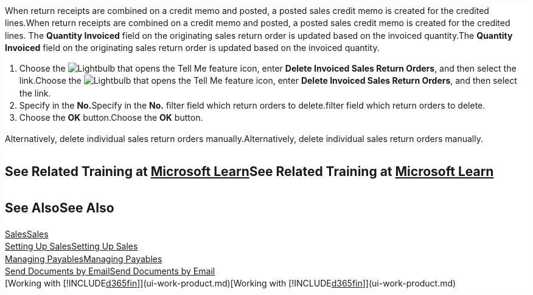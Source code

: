 <span data-ttu-id="2e3c4-281">When return receipts are combined on a credit memo and posted, a posted sales credit memo is created for the credited lines.</span><span class="sxs-lookup"><span data-stu-id="2e3c4-281">When return receipts are combined on a credit memo and posted, a posted sales credit memo is created for the credited lines.</span></span> <span data-ttu-id="2e3c4-282">The **Quantity Invoiced** field on the originating sales return order is updated based on the invoiced quantity.</span><span class="sxs-lookup"><span data-stu-id="2e3c4-282">The **Quantity Invoiced** field on the originating sales return order is updated based on the invoiced quantity.</span></span>   
1.  <span data-ttu-id="2e3c4-283">Choose the ![Lightbulb that opens the Tell Me feature](media/ui-search/search_small.png "Tell me what you want to do") icon, enter **Delete Invoiced Sales Return Orders**, and then select the link.</span><span class="sxs-lookup"><span data-stu-id="2e3c4-283">Choose the ![Lightbulb that opens the Tell Me feature](media/ui-search/search_small.png "Tell me what you want to do") icon, enter **Delete Invoiced Sales Return Orders**, and then select the link.</span></span>  
2.  <span data-ttu-id="2e3c4-284">Specify in the **No.**</span><span class="sxs-lookup"><span data-stu-id="2e3c4-284">Specify in the **No.**</span></span> <span data-ttu-id="2e3c4-285">filter field which return orders to delete.</span><span class="sxs-lookup"><span data-stu-id="2e3c4-285">filter field which return orders to delete.</span></span>  
3.  <span data-ttu-id="2e3c4-286">Choose the **OK** button.</span><span class="sxs-lookup"><span data-stu-id="2e3c4-286">Choose the **OK** button.</span></span>  

<span data-ttu-id="2e3c4-287">Alternatively, delete individual sales return orders manually.</span><span class="sxs-lookup"><span data-stu-id="2e3c4-287">Alternatively, delete individual sales return orders manually.</span></span>   

## <a name="see-related-training-at-microsoft-learn"></a><span data-ttu-id="2e3c4-288">See Related Training at [Microsoft Learn](/learn/paths/return-items-dynamics-365-business-central/)</span><span class="sxs-lookup"><span data-stu-id="2e3c4-288">See Related Training at [Microsoft Learn](/learn/paths/return-items-dynamics-365-business-central/)</span></span>

## <a name="see-also"></a><span data-ttu-id="2e3c4-289">See Also</span><span class="sxs-lookup"><span data-stu-id="2e3c4-289">See Also</span></span>
[<span data-ttu-id="2e3c4-290">Sales</span><span class="sxs-lookup"><span data-stu-id="2e3c4-290">Sales</span></span>](sales-manage-sales.md)  
[<span data-ttu-id="2e3c4-291">Setting Up Sales</span><span class="sxs-lookup"><span data-stu-id="2e3c4-291">Setting Up Sales</span></span>](sales-setup-sales.md)  
[<span data-ttu-id="2e3c4-292">Managing Payables</span><span class="sxs-lookup"><span data-stu-id="2e3c4-292">Managing Payables</span></span>](payables-manage-payables.md)  
[<span data-ttu-id="2e3c4-293">Send Documents by Email</span><span class="sxs-lookup"><span data-stu-id="2e3c4-293">Send Documents by Email</span></span>](ui-how-send-documents-email.md)  
<span data-ttu-id="2e3c4-294">[Working with [!INCLUDE[d365fin](includes/d365fin_md.md)]](ui-work-product.md)</span><span class="sxs-lookup"><span data-stu-id="2e3c4-294">[Working with [!INCLUDE[d365fin](includes/d365fin_md.md)]](ui-work-product.md)</span></span>
